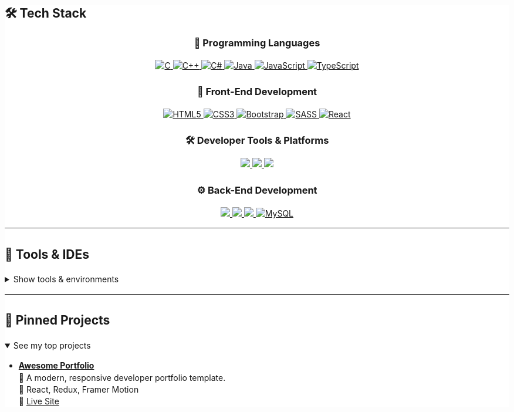 
## 🛠️ Tech Stack

<div align="center">

### 🧠 Programming Languages

<a href="https://www.cprogramming.com/" target="_blank" rel="noreferrer"> <img src="https://raw.githubusercontent.com/devicons/devicon/master/icons/c/c-original.svg" alt="C" width="40" height="40"/> </a> <a href="https://www.w3schools.com/cpp/" target="_blank" rel="noreferrer"> <img src="https://raw.githubusercontent.com/devicons/devicon/master/icons/cplusplus/cplusplus-original.svg" alt="C++" width="40" height="40"/> </a> <a href="https://www.w3schools.com/cs/" target="_blank" rel="noreferrer"> <img src="https://raw.githubusercontent.com/devicons/devicon/master/icons/csharp/csharp-original.svg" alt="C#" width="40" height="40"/> </a> <a href="https://www.java.com/" target="_blank" rel="noreferrer"> <img src="https://raw.githubusercontent.com/devicons/devicon/master/icons/java/java-original.svg" alt="Java" width="40" height="40"/> </a> <a href="https://developer.mozilla.org/en-US/docs/Web/JavaScript" target="_blank" rel="noreferrer"> <img src="https://raw.githubusercontent.com/devicons/devicon/master/icons/javascript/javascript-original.svg" alt="JavaScript" width="40" height="40"/> </a> <a href="https://www.typescriptlang.org/" target="_blank" rel="noreferrer"> <img src="https://raw.githubusercontent.com/devicons/devicon/master/icons/typescript/typescript-original.svg" alt="TypeScript" width="40" height="40"/> </a>

### 🎨 Front-End Development

<a href="https://developer.mozilla.org/en-US/docs/Web/HTML" target="_blank" rel="noreferrer"> <img src="https://raw.githubusercontent.com/devicons/devicon/master/icons/html5/html5-original-wordmark.svg" alt="HTML5" width="40" height="40"/> </a> <a href="https://developer.mozilla.org/en-US/docs/Web/CSS" target="_blank" rel="noreferrer"> <img src="https://raw.githubusercontent.com/devicons/devicon/master/icons/css3/css3-original-wordmark.svg" alt="CSS3" width="40" height="40"/> </a> <a href="https://getbootstrap.com" target="_blank" rel="noreferrer"> <img src="https://raw.githubusercontent.com/devicons/devicon/master/icons/bootstrap/bootstrap-plain-wordmark.svg" alt="Bootstrap" width="40" height="40"/> </a> <a href="https://sass-lang.com/" target="_blank" rel="noreferrer"> <img src="https://raw.githubusercontent.com/devicons/devicon/master/icons/sass/sass-original.svg" alt="SASS" width="40" height="40"/> </a> <a href="https://reactjs.org/" target="_blank" rel="noreferrer"> <img src="https://raw.githubusercontent.com/devicons/devicon/master/icons/react/react-original-wordmark.svg" alt="React" width="40" height="40"/> </a>

### 🛠️ Developer Tools & Platforms

<a href="https://code.visualstudio.com/" target="_blank" rel="noreferrer"> <img src="https://img.shields.io/badge/Visual_Studio_Code-007ACC?style=for-the-badge&logo=visual-studio-code&logoColor=white" /> </a> <a href="https://git-scm.com/" target="_blank" rel="noreferrer"> <img src="https://img.shields.io/badge/Git-F05032?style=for-the-badge&logo=git&logoColor=white" /> </a> <a href="https://github.com/" target="_blank" rel="noreferrer"> <img src="https://img.shields.io/badge/GitHub-181717?style=for-the-badge&logo=github&logoColor=white" /> </a>

### ⚙️ Back-End Development

<a href="https://nodejs.org/" target="_blank" rel="noreferrer"> <img src="https://img.shields.io/badge/Node.js-339933?style=for-the-badge&logo=node.js&logoColor=white" /> </a> <a href="https://expressjs.com/" target="_blank" rel="noreferrer"> <img src="https://img.shields.io/badge/Express.js-000000?style=for-the-badge&logo=express&logoColor=white" /> </a> <a href="https://www.mongodb.com/" target="_blank" rel="noreferrer"> <img src="https://img.shields.io/badge/MongoDB-4EA94B?style=for-the-badge&logo=mongodb&logoColor=white" /> </a> <a href="https://www.mysql.com/" target="_blank" rel="noreferrer"> <img src="https://raw.githubusercontent.com/devicons/devicon/master/icons/mysql/mysql-original-wordmark.svg" alt="MySQL" width="40" height="40"/> </a>

</div>

---

## 🧰 Tools & IDEs

<details><summary>Show tools & environments</summary></details>

---

## 📂 Pinned Projects

<details open>
  <summary>See my top projects</summary>

- **[Awesome Portfolio](https://github.com/Sajib-Bhattacharjee/sajib-bhattacharjee-portfolio)**  
  📝 A modern, responsive developer portfolio template.  
  🚀 React, Redux, Framer Motion  
  🔗 [Live Site](https://sajib-bhattacharjee.netlify.app/)  